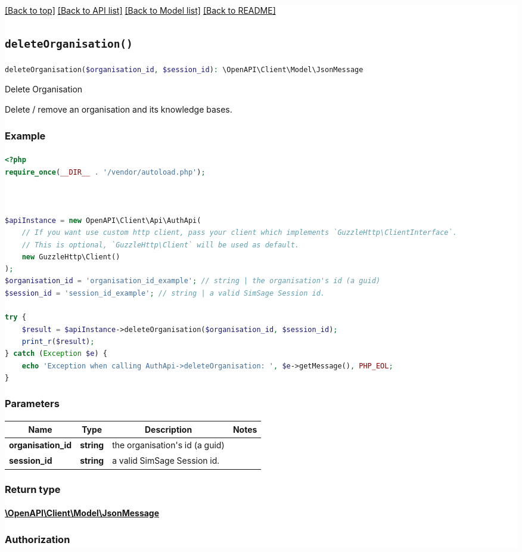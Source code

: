 [[Back to top]](#) [[Back to API list]](../../README.md#endpoints)
[[Back to Model list]](../../README.md#models)
[[Back to README]](../../README.md)

## `deleteOrganisation()`

```php
deleteOrganisation($organisation_id, $session_id): \OpenAPI\Client\Model\JsonMessage
```

Delete Organisation

Delete / remove an organisation and its knowledge bases.

### Example

```php
<?php
require_once(__DIR__ . '/vendor/autoload.php');



$apiInstance = new OpenAPI\Client\Api\AuthApi(
    // If you want use custom http client, pass your client which implements `GuzzleHttp\ClientInterface`.
    // This is optional, `GuzzleHttp\Client` will be used as default.
    new GuzzleHttp\Client()
);
$organisation_id = 'organisation_id_example'; // string | the organisation's id (a guid)
$session_id = 'session_id_example'; // string | a valid SimSage Session id.

try {
    $result = $apiInstance->deleteOrganisation($organisation_id, $session_id);
    print_r($result);
} catch (Exception $e) {
    echo 'Exception when calling AuthApi->deleteOrganisation: ', $e->getMessage(), PHP_EOL;
}
```

### Parameters

| Name | Type | Description  | Notes |
| ------------- | ------------- | ------------- | ------------- |
| **organisation_id** | **string**| the organisation&#39;s id (a guid) | |
| **session_id** | **string**| a valid SimSage Session id. | |

### Return type

[**\OpenAPI\Client\Model\JsonMessage**](../Model/JsonMessage.md)

### Authorization
